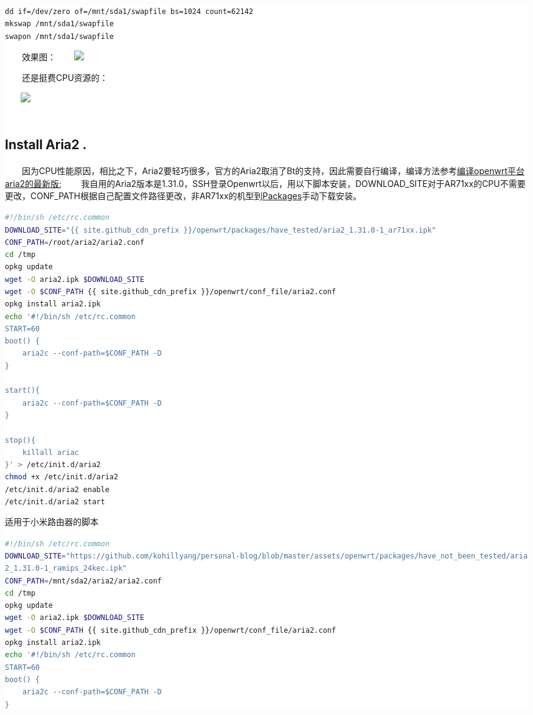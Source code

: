```
dd if=/dev/zero of=/mnt/sda1/swapfile bs=1024 count=62142
mkswap /mnt/sda1/swapfile
swapon /mnt/sda1/swapfile
```
　　效果图：
<img src="{{ site.cdn_prefix }}/screenshots/2017-2-10-0008.jpg" class="img-ressponssive" style="width: 90%;margin-left: 3%">
<br>

　　还是挺费CPU资源的：

<img src="{{ site.cdn_prefix }}/screenshots/2017-2-10 0000.jpg" class="img-ressponssive" style="width: 90%;margin-left: 3%">
<br>　　

## Install Aria2 .
　　因为CPU性能原因，相比之下，Aria2要轻巧很多，官方的Aria2取消了Bt的支持，因此需要自行编译，编译方法参考[编译openwrt平台aria2的最新版](http://www.jianshu.com/p/1042483f90fe);
　　我自用的Aria2版本是1.31.0，SSH登录Openwrt以后，用以下脚本安装，DOWNLOAD_SITE对于AR71xx的CPU不需要更改，CONF_PATH根据自己配置文件路径更改，非AR71xx的机型到[Packages](https://github.com/kohillyang/personal-blog/tree/master/assets/openwrt/packages/have_not_been_tested/aria2-1.18.3)手动下载安装。

```bash
#!/bin/sh /etc/rc.common
DOWNLOAD_SITE="{{ site.github_cdn_prefix }}/openwrt/packages/have_tested/aria2_1.31.0-1_ar71xx.ipk"
CONF_PATH=/root/aria2/aria2.conf
cd /tmp
opkg update
wget -O aria2.ipk $DOWNLOAD_SITE
wget -O $CONF_PATH {{ site.github_cdn_prefix }}/openwrt/conf_file/aria2.conf
opkg install aria2.ipk
echo '#!/bin/sh /etc/rc.common
START=60
boot() {
    aria2c --conf-path=$CONF_PATH -D
}

start(){
    aria2c --conf-path=$CONF_PATH -D
}

stop(){
    killall ariac
}' > /etc/init.d/aria2
chmod +x /etc/init.d/aria2
/etc/init.d/aria2 enable
/etc/init.d/aria2 start
```

适用于小米路由器的脚本

```bash
#!/bin/sh /etc/rc.common
DOWNLOAD_SITE="https://github.com/kohillyang/personal-blog/blob/master/assets/openwrt/packages/have_not_been_tested/aria2_1.31.0-1_ramips_24kec.ipk"
CONF_PATH=/mnt/sda2/aria2/aria2.conf
cd /tmp
opkg update
wget -O aria2.ipk $DOWNLOAD_SITE
wget -O $CONF_PATH {{ site.github_cdn_prefix }}/openwrt/conf_file/aria2.conf
opkg install aria2.ipk
echo '#!/bin/sh /etc/rc.common
START=60
boot() {
    aria2c --conf-path=$CONF_PATH -D
}
```